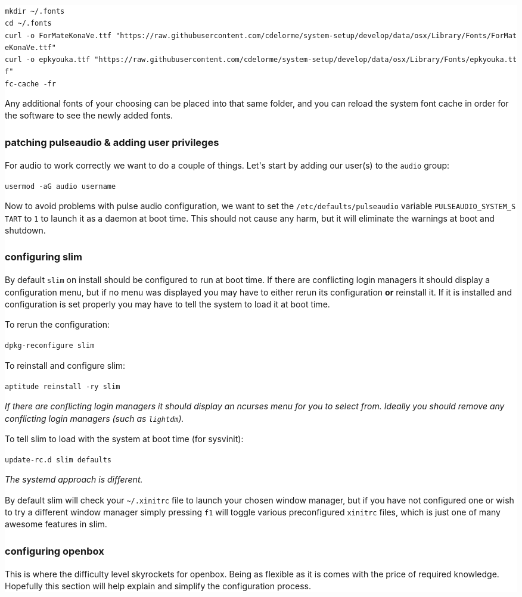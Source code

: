     mkdir ~/.fonts
    cd ~/.fonts
    curl -o ForMateKonaVe.ttf "https://raw.githubusercontent.com/cdelorme/system-setup/develop/data/osx/Library/Fonts/ForMateKonaVe.ttf"
    curl -o epkyouka.ttf "https://raw.githubusercontent.com/cdelorme/system-setup/develop/data/osx/Library/Fonts/epkyouka.ttf"
    fc-cache -fr

Any additional fonts of your choosing can be placed into that same folder, and you can reload the system font cache in order for the software to see the newly added fonts.


### patching pulseaudio & adding user privileges

For audio to work correctly we want to do a couple of things.  Let's start by adding our user(s) to the `audio` group:

    usermod -aG audio username

Now to avoid problems with pulse audio configuration, we want to set the `/etc/defaults/pulseaudio` variable `PULSEAUDIO_SYSTEM_START` to `1` to launch it as a daemon at boot time.  This should not cause any harm, but it will eliminate the warnings at boot and shutdown.


### configuring slim

By default `slim` on install should be configured to run at boot time.  If there are conflicting login managers it should display a configuration menu, but if no menu was displayed you may have to either rerun its configuration **or** reinstall it.  If it is installed and configuration is set properly you may have to tell the system to load it at boot time.

To rerun the configuration:

    dpkg-reconfigure slim

To reinstall and configure slim:

    aptitude reinstall -ry slim

_If there are conflicting login managers it should display an ncurses menu for you to select from.  Ideally you should remove any conflicting login managers (such as `lightdm`)._

To tell slim to load with the system at boot time (for sysvinit):

    update-rc.d slim defaults

_The systemd approach is different._

By default slim will check your `~/.xinitrc` file to launch your chosen window manager, but if you have not configured one or wish to try a different window manager simply pressing `f1` will toggle various preconfigured `xinitrc` files, which is just one of many awesome features in slim.


### configuring openbox

This is where the difficulty level skyrockets for openbox.  Being as flexible as it is comes with the price of required knowledge.  Hopefully this section will help explain and simplify the configuration process.
